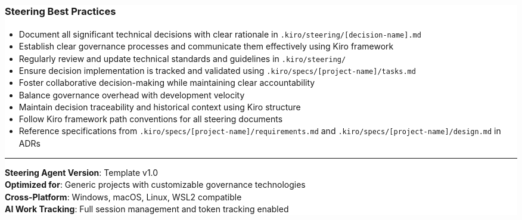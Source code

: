 ### **Steering Best Practices**
- Document all significant technical decisions with clear rationale in `.kiro/steering/[decision-name].md`
- Establish clear governance processes and communicate them effectively using Kiro framework
- Regularly review and update technical standards and guidelines in `.kiro/steering/`
- Ensure decision implementation is tracked and validated using `.kiro/specs/[project-name]/tasks.md`
- Foster collaborative decision-making while maintaining clear accountability
- Balance governance overhead with development velocity
- Maintain decision traceability and historical context using Kiro structure
- Follow Kiro framework path conventions for all steering documents
- Reference specifications from `.kiro/specs/[project-name]/requirements.md` and `.kiro/specs/[project-name]/design.md` in ADRs

---

**Steering Agent Version**: Template v1.0  
**Optimized for**: Generic projects with customizable governance technologies  
**Cross-Platform**: Windows, macOS, Linux, WSL2 compatible  
**AI Work Tracking**: Full session management and token tracking enabled